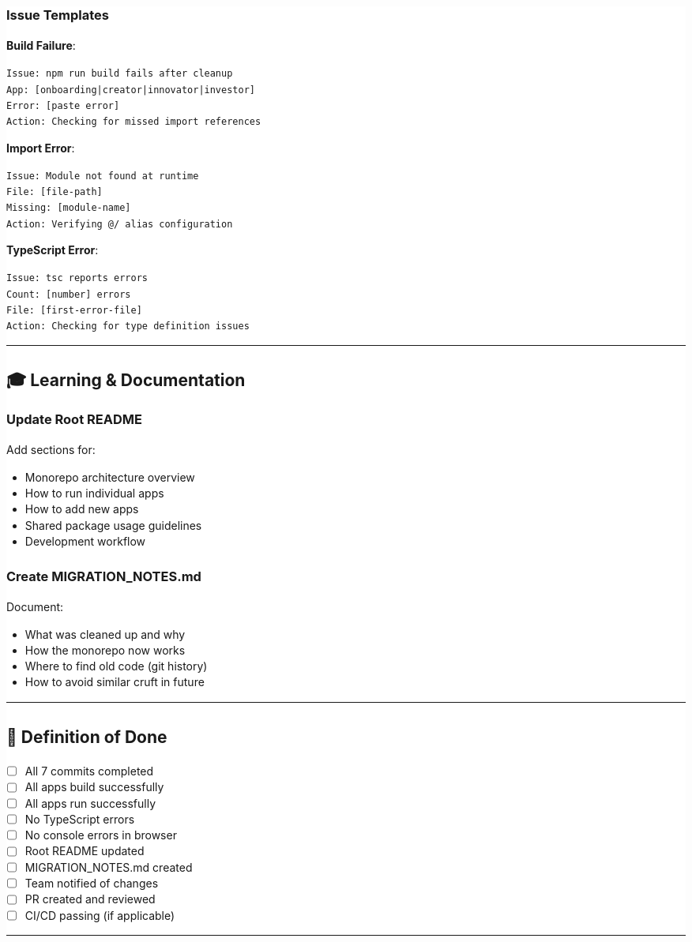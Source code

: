 ### Issue Templates

**Build Failure**:
```
Issue: npm run build fails after cleanup
App: [onboarding|creator|innovator|investor]
Error: [paste error]
Action: Checking for missed import references
```

**Import Error**:
```
Issue: Module not found at runtime
File: [file-path]
Missing: [module-name]
Action: Verifying @/ alias configuration
```

**TypeScript Error**:
```
Issue: tsc reports errors
Count: [number] errors
File: [first-error-file]
Action: Checking for type definition issues
```

---

## 🎓 Learning & Documentation

### Update Root README
Add sections for:
- Monorepo architecture overview
- How to run individual apps
- How to add new apps
- Shared package usage guidelines
- Development workflow

### Create MIGRATION_NOTES.md
Document:
- What was cleaned up and why
- How the monorepo now works
- Where to find old code (git history)
- How to avoid similar cruft in future

---

## 🏁 Definition of Done

- [ ] All 7 commits completed
- [ ] All apps build successfully
- [ ] All apps run successfully
- [ ] No TypeScript errors
- [ ] No console errors in browser
- [ ] Root README updated
- [ ] MIGRATION_NOTES.md created
- [ ] Team notified of changes
- [ ] PR created and reviewed
- [ ] CI/CD passing (if applicable)

---